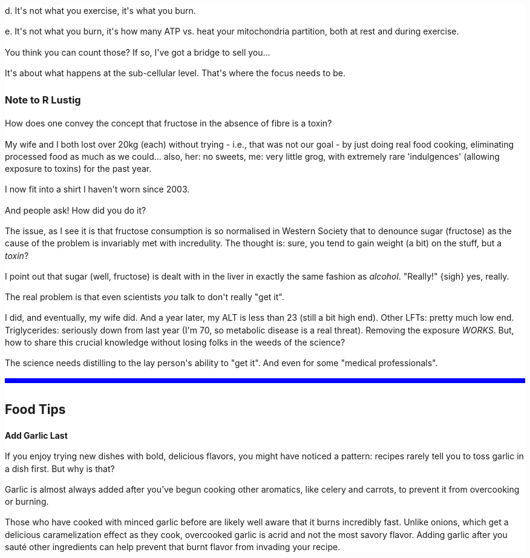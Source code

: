 d. It's not what you exercise, it's what you burn.

e. It's not what you burn, it's how many ATP vs. heat your mitochondria partition, both at rest and during exercise.

You think you can count those? If so, I've got a bridge to sell you...

It's about what happens at the sub-cellular level. That's where the focus needs to be.




### Note to R Lustig

How does one convey the concept that fructose in the absence of fibre is a toxin?

My wife and I both lost over 20kg (each) without trying - i.e., that was not our goal - by just doing real food cooking, eliminating processed food as much as we could... also, her: no sweets, me: very little grog, with extremely rare 'indulgences' (allowing exposure to toxins) for the past year.

I now fit into a shirt I haven't worn since 2003. 

And people ask! How did you do it?

The issue, as I see it is that fructose consumption is so normalised in Western Society that to denounce sugar (fructose) as the cause of the problem is invariably met with incredulity. The thought is: sure, you tend to gain weight (a bit) on the stuff, but a *toxin*?

I point out that sugar (well, fructose) is dealt with in the liver in exactly the same fashion as *alcohol*. "Really!" {sigh} yes, really. 

The real problem is that even scientists *you* talk to don't really "get it". 

I did, and eventually, my wife did. And a year later, my ALT is less than 23 (still a bit high end). Other LFTs: pretty much low end. Triglycerides: seriously down from last year (I'm 70, so metabolic disease is a real threat). Removing the exposure *WORKS*. But, how to share this crucial knowledge without losing folks in the weeds of the science?

The science needs distilling to the lay person's ability to "get it". And even for some "medical professionals".



<hr style="height:8px;border-width:0;color:blue;background-color:blue">






## Food Tips

**Add Garlic Last**

If you enjoy trying new dishes with bold, delicious flavors, you might have noticed a pattern: recipes rarely tell you to toss garlic in a dish first. But why is that?

Garlic is almost always added after you’ve begun cooking other aromatics, like celery and carrots, to prevent it from overcooking or burning.

Those who have cooked with minced garlic before are likely well aware that it burns incredibly fast. Unlike onions, which get a delicious caramelization effect as they cook, overcooked garlic is acrid and not the most savory flavor. Adding garlic after you sauté other ingredients can help prevent that burnt flavor from invading your recipe.
